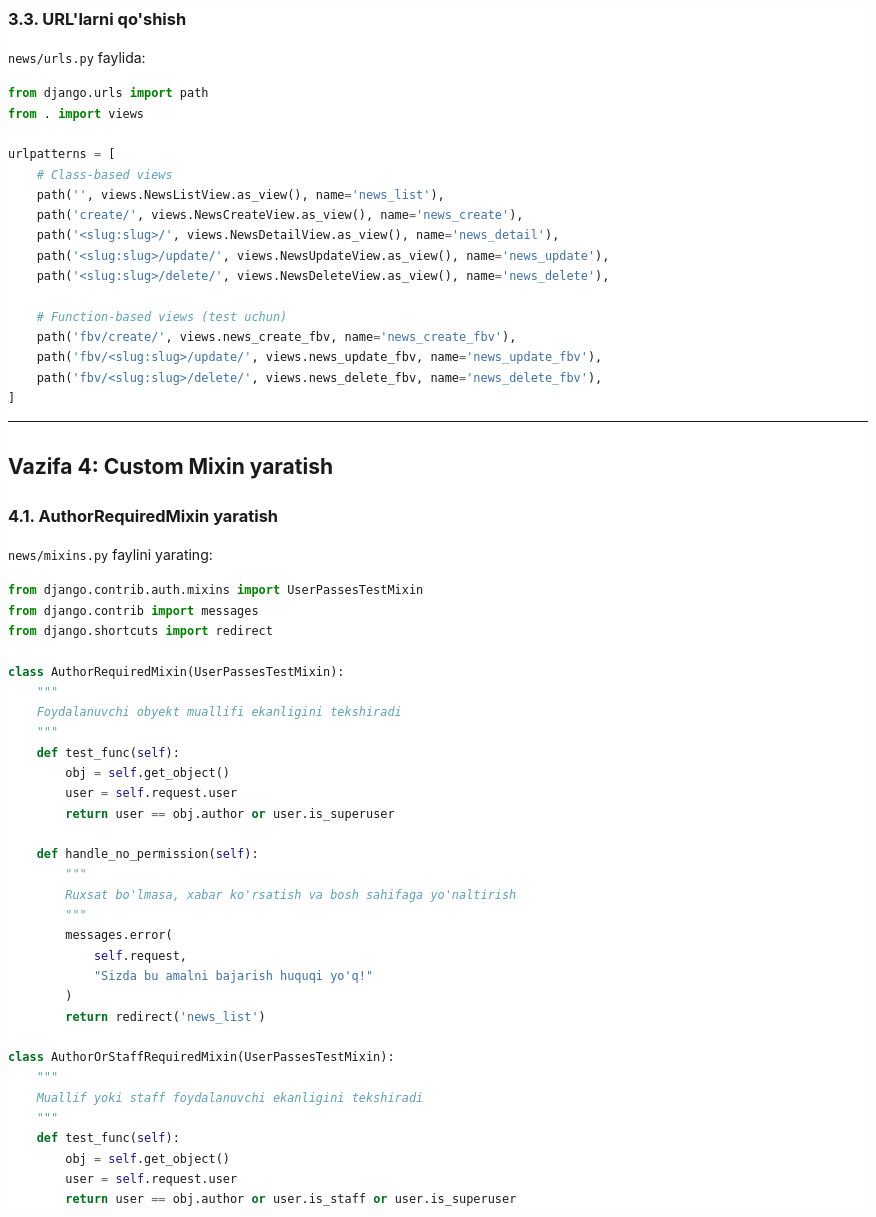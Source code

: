 ### 3.3. URL'larni qo'shish

`news/urls.py` faylida:

```python
from django.urls import path
from . import views

urlpatterns = [
    # Class-based views
    path('', views.NewsListView.as_view(), name='news_list'),
    path('create/', views.NewsCreateView.as_view(), name='news_create'),
    path('<slug:slug>/', views.NewsDetailView.as_view(), name='news_detail'),
    path('<slug:slug>/update/', views.NewsUpdateView.as_view(), name='news_update'),
    path('<slug:slug>/delete/', views.NewsDeleteView.as_view(), name='news_delete'),
    
    # Function-based views (test uchun)
    path('fbv/create/', views.news_create_fbv, name='news_create_fbv'),
    path('fbv/<slug:slug>/update/', views.news_update_fbv, name='news_update_fbv'),
    path('fbv/<slug:slug>/delete/', views.news_delete_fbv, name='news_delete_fbv'),
]
```

---

## Vazifa 4: Custom Mixin yaratish

### 4.1. AuthorRequiredMixin yaratish

`news/mixins.py` faylini yarating:

```python
from django.contrib.auth.mixins import UserPassesTestMixin
from django.contrib import messages
from django.shortcuts import redirect

class AuthorRequiredMixin(UserPassesTestMixin):
    """
    Foydalanuvchi obyekt muallifi ekanligini tekshiradi
    """
    def test_func(self):
        obj = self.get_object()
        user = self.request.user
        return user == obj.author or user.is_superuser
    
    def handle_no_permission(self):
        """
        Ruxsat bo'lmasa, xabar ko'rsatish va bosh sahifaga yo'naltirish
        """
        messages.error(
            self.request,
            "Sizda bu amalni bajarish huquqi yo'q!"
        )
        return redirect('news_list')

class AuthorOrStaffRequiredMixin(UserPassesTestMixin):
    """
    Muallif yoki staff foydalanuvchi ekanligini tekshiradi
    """
    def test_func(self):
        obj = self.get_object()
        user = self.request.user
        return user == obj.author or user.is_staff or user.is_superuser
```
